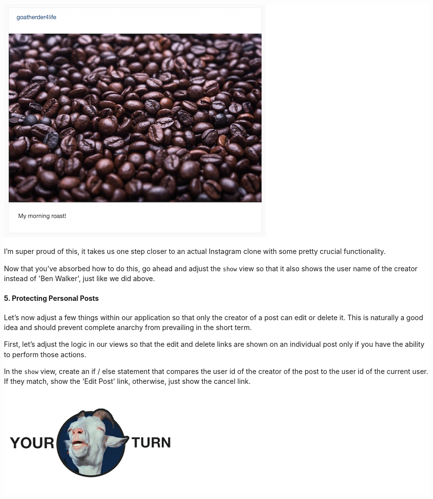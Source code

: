![Photogram User Name](/content/images/2015/07/photogram_username-1.png)

I’m super proud of this, it takes us one step closer to an actual Instagram clone with some pretty crucial functionality.

Now that you’ve absorbed how to do this, go ahead and adjust the ```show``` view so that it also shows the user name of the creator instead of 'Ben Walker', just like we did above.

#### 5. Protecting Personal Posts

Let’s now adjust a few things within our application so that only the creator of a post can edit or delete it.  This is naturally a good idea and should prevent complete anarchy from prevailing in the short term.

First, let’s adjust the logic in our views so that the edit and delete links are shown on an individual post only if you have the ability to perform those actions.

In the ```show``` view, create an if / else statement that compares the user id of the creator of the post to the user id of the current user.  If they match, show the 'Edit Post' link, otherwise, just show the cancel link.

![Your turn!](/content/images/2015/06/YourTurn-1.png)
